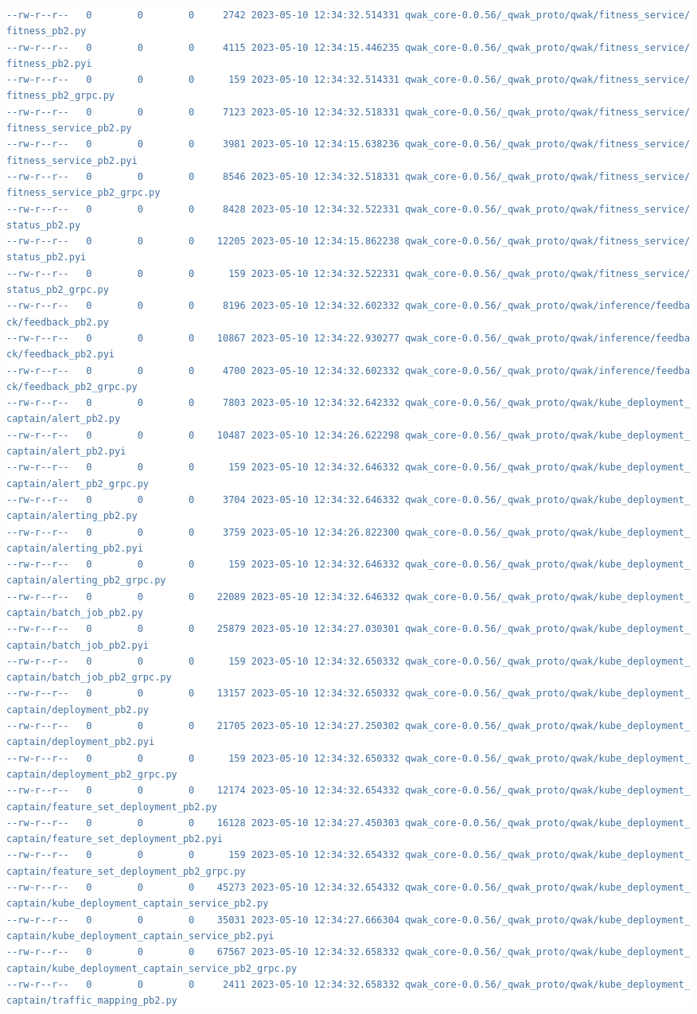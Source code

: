 ```diff
--rw-r--r--   0        0        0     2742 2023-05-10 12:34:32.514331 qwak_core-0.0.56/_qwak_proto/qwak/fitness_service/fitness_pb2.py
--rw-r--r--   0        0        0     4115 2023-05-10 12:34:15.446235 qwak_core-0.0.56/_qwak_proto/qwak/fitness_service/fitness_pb2.pyi
--rw-r--r--   0        0        0      159 2023-05-10 12:34:32.514331 qwak_core-0.0.56/_qwak_proto/qwak/fitness_service/fitness_pb2_grpc.py
--rw-r--r--   0        0        0     7123 2023-05-10 12:34:32.518331 qwak_core-0.0.56/_qwak_proto/qwak/fitness_service/fitness_service_pb2.py
--rw-r--r--   0        0        0     3981 2023-05-10 12:34:15.638236 qwak_core-0.0.56/_qwak_proto/qwak/fitness_service/fitness_service_pb2.pyi
--rw-r--r--   0        0        0     8546 2023-05-10 12:34:32.518331 qwak_core-0.0.56/_qwak_proto/qwak/fitness_service/fitness_service_pb2_grpc.py
--rw-r--r--   0        0        0     8428 2023-05-10 12:34:32.522331 qwak_core-0.0.56/_qwak_proto/qwak/fitness_service/status_pb2.py
--rw-r--r--   0        0        0    12205 2023-05-10 12:34:15.862238 qwak_core-0.0.56/_qwak_proto/qwak/fitness_service/status_pb2.pyi
--rw-r--r--   0        0        0      159 2023-05-10 12:34:32.522331 qwak_core-0.0.56/_qwak_proto/qwak/fitness_service/status_pb2_grpc.py
--rw-r--r--   0        0        0     8196 2023-05-10 12:34:32.602332 qwak_core-0.0.56/_qwak_proto/qwak/inference/feedback/feedback_pb2.py
--rw-r--r--   0        0        0    10867 2023-05-10 12:34:22.930277 qwak_core-0.0.56/_qwak_proto/qwak/inference/feedback/feedback_pb2.pyi
--rw-r--r--   0        0        0     4700 2023-05-10 12:34:32.602332 qwak_core-0.0.56/_qwak_proto/qwak/inference/feedback/feedback_pb2_grpc.py
--rw-r--r--   0        0        0     7803 2023-05-10 12:34:32.642332 qwak_core-0.0.56/_qwak_proto/qwak/kube_deployment_captain/alert_pb2.py
--rw-r--r--   0        0        0    10487 2023-05-10 12:34:26.622298 qwak_core-0.0.56/_qwak_proto/qwak/kube_deployment_captain/alert_pb2.pyi
--rw-r--r--   0        0        0      159 2023-05-10 12:34:32.646332 qwak_core-0.0.56/_qwak_proto/qwak/kube_deployment_captain/alert_pb2_grpc.py
--rw-r--r--   0        0        0     3704 2023-05-10 12:34:32.646332 qwak_core-0.0.56/_qwak_proto/qwak/kube_deployment_captain/alerting_pb2.py
--rw-r--r--   0        0        0     3759 2023-05-10 12:34:26.822300 qwak_core-0.0.56/_qwak_proto/qwak/kube_deployment_captain/alerting_pb2.pyi
--rw-r--r--   0        0        0      159 2023-05-10 12:34:32.646332 qwak_core-0.0.56/_qwak_proto/qwak/kube_deployment_captain/alerting_pb2_grpc.py
--rw-r--r--   0        0        0    22089 2023-05-10 12:34:32.646332 qwak_core-0.0.56/_qwak_proto/qwak/kube_deployment_captain/batch_job_pb2.py
--rw-r--r--   0        0        0    25879 2023-05-10 12:34:27.030301 qwak_core-0.0.56/_qwak_proto/qwak/kube_deployment_captain/batch_job_pb2.pyi
--rw-r--r--   0        0        0      159 2023-05-10 12:34:32.650332 qwak_core-0.0.56/_qwak_proto/qwak/kube_deployment_captain/batch_job_pb2_grpc.py
--rw-r--r--   0        0        0    13157 2023-05-10 12:34:32.650332 qwak_core-0.0.56/_qwak_proto/qwak/kube_deployment_captain/deployment_pb2.py
--rw-r--r--   0        0        0    21705 2023-05-10 12:34:27.250302 qwak_core-0.0.56/_qwak_proto/qwak/kube_deployment_captain/deployment_pb2.pyi
--rw-r--r--   0        0        0      159 2023-05-10 12:34:32.650332 qwak_core-0.0.56/_qwak_proto/qwak/kube_deployment_captain/deployment_pb2_grpc.py
--rw-r--r--   0        0        0    12174 2023-05-10 12:34:32.654332 qwak_core-0.0.56/_qwak_proto/qwak/kube_deployment_captain/feature_set_deployment_pb2.py
--rw-r--r--   0        0        0    16128 2023-05-10 12:34:27.450303 qwak_core-0.0.56/_qwak_proto/qwak/kube_deployment_captain/feature_set_deployment_pb2.pyi
--rw-r--r--   0        0        0      159 2023-05-10 12:34:32.654332 qwak_core-0.0.56/_qwak_proto/qwak/kube_deployment_captain/feature_set_deployment_pb2_grpc.py
--rw-r--r--   0        0        0    45273 2023-05-10 12:34:32.654332 qwak_core-0.0.56/_qwak_proto/qwak/kube_deployment_captain/kube_deployment_captain_service_pb2.py
--rw-r--r--   0        0        0    35031 2023-05-10 12:34:27.666304 qwak_core-0.0.56/_qwak_proto/qwak/kube_deployment_captain/kube_deployment_captain_service_pb2.pyi
--rw-r--r--   0        0        0    67567 2023-05-10 12:34:32.658332 qwak_core-0.0.56/_qwak_proto/qwak/kube_deployment_captain/kube_deployment_captain_service_pb2_grpc.py
--rw-r--r--   0        0        0     2411 2023-05-10 12:34:32.658332 qwak_core-0.0.56/_qwak_proto/qwak/kube_deployment_captain/traffic_mapping_pb2.py
```